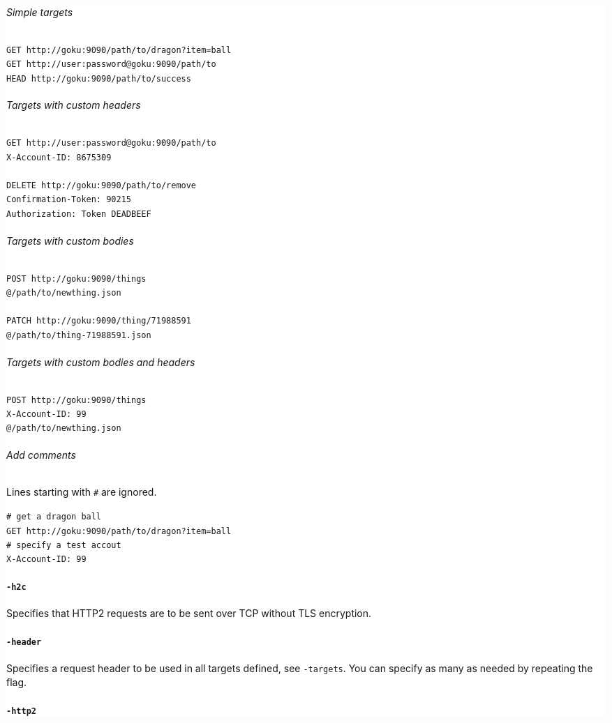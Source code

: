 ###### Simple targets

```
GET http://goku:9090/path/to/dragon?item=ball
GET http://user:password@goku:9090/path/to
HEAD http://goku:9090/path/to/success
```

###### Targets with custom headers

```
GET http://user:password@goku:9090/path/to
X-Account-ID: 8675309

DELETE http://goku:9090/path/to/remove
Confirmation-Token: 90215
Authorization: Token DEADBEEF
```

###### Targets with custom bodies

```
POST http://goku:9090/things
@/path/to/newthing.json

PATCH http://goku:9090/thing/71988591
@/path/to/thing-71988591.json
```

###### Targets with custom bodies and headers

```
POST http://goku:9090/things
X-Account-ID: 99
@/path/to/newthing.json
```

###### Add comments

Lines starting with `#` are ignored.

```
# get a dragon ball
GET http://goku:9090/path/to/dragon?item=ball
# specify a test accout
X-Account-ID: 99
```

#### `-h2c`

Specifies that HTTP2 requests are to be sent over TCP without TLS encryption.

#### `-header`

Specifies a request header to be used in all targets defined, see `-targets`.
You can specify as many as needed by repeating the flag.

#### `-http2`
